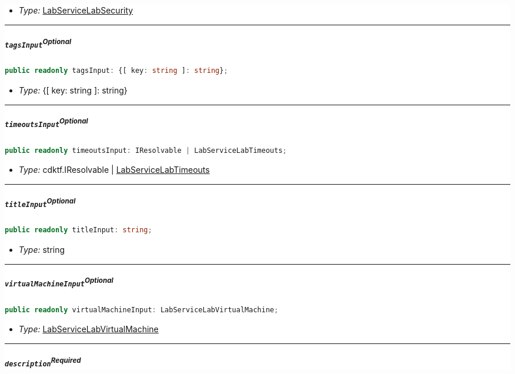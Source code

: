 - *Type:* <a href="#@cdktf/provider-azurerm.labServiceLab.LabServiceLabSecurity">LabServiceLabSecurity</a>

---

##### `tagsInput`<sup>Optional</sup> <a name="tagsInput" id="@cdktf/provider-azurerm.labServiceLab.LabServiceLab.property.tagsInput"></a>

```typescript
public readonly tagsInput: {[ key: string ]: string};
```

- *Type:* {[ key: string ]: string}

---

##### `timeoutsInput`<sup>Optional</sup> <a name="timeoutsInput" id="@cdktf/provider-azurerm.labServiceLab.LabServiceLab.property.timeoutsInput"></a>

```typescript
public readonly timeoutsInput: IResolvable | LabServiceLabTimeouts;
```

- *Type:* cdktf.IResolvable | <a href="#@cdktf/provider-azurerm.labServiceLab.LabServiceLabTimeouts">LabServiceLabTimeouts</a>

---

##### `titleInput`<sup>Optional</sup> <a name="titleInput" id="@cdktf/provider-azurerm.labServiceLab.LabServiceLab.property.titleInput"></a>

```typescript
public readonly titleInput: string;
```

- *Type:* string

---

##### `virtualMachineInput`<sup>Optional</sup> <a name="virtualMachineInput" id="@cdktf/provider-azurerm.labServiceLab.LabServiceLab.property.virtualMachineInput"></a>

```typescript
public readonly virtualMachineInput: LabServiceLabVirtualMachine;
```

- *Type:* <a href="#@cdktf/provider-azurerm.labServiceLab.LabServiceLabVirtualMachine">LabServiceLabVirtualMachine</a>

---

##### `description`<sup>Required</sup> <a name="description" id="@cdktf/provider-azurerm.labServiceLab.LabServiceLab.property.description"></a>
